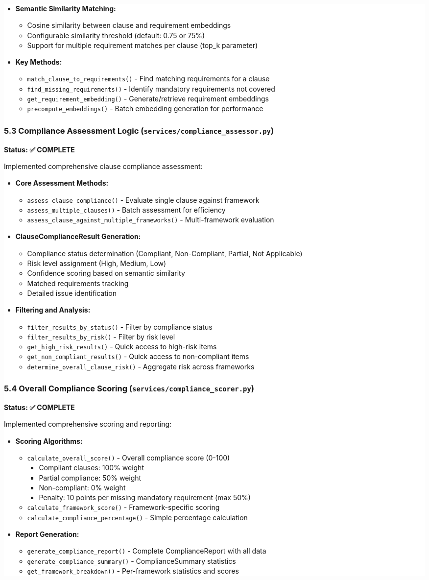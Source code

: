 - **Semantic Similarity Matching:**
  - Cosine similarity between clause and requirement embeddings
  - Configurable similarity threshold (default: 0.75 or 75%)
  - Support for multiple requirement matches per clause (top_k parameter)

- **Key Methods:**
  - `match_clause_to_requirements()` - Find matching requirements for a clause
  - `find_missing_requirements()` - Identify mandatory requirements not covered
  - `get_requirement_embedding()` - Generate/retrieve requirement embeddings
  - `precompute_embeddings()` - Batch embedding generation for performance

### 5.3 Compliance Assessment Logic (`services/compliance_assessor.py`)
**Status: ✅ COMPLETE**

Implemented comprehensive clause compliance assessment:

- **Core Assessment Methods:**
  - `assess_clause_compliance()` - Evaluate single clause against framework
  - `assess_multiple_clauses()` - Batch assessment for efficiency
  - `assess_clause_against_multiple_frameworks()` - Multi-framework evaluation

- **ClauseComplianceResult Generation:**
  - Compliance status determination (Compliant, Non-Compliant, Partial, Not Applicable)
  - Risk level assignment (High, Medium, Low)
  - Confidence scoring based on semantic similarity
  - Matched requirements tracking
  - Detailed issue identification

- **Filtering and Analysis:**
  - `filter_results_by_status()` - Filter by compliance status
  - `filter_results_by_risk()` - Filter by risk level
  - `get_high_risk_results()` - Quick access to high-risk items
  - `get_non_compliant_results()` - Quick access to non-compliant items
  - `determine_overall_clause_risk()` - Aggregate risk across frameworks

### 5.4 Overall Compliance Scoring (`services/compliance_scorer.py`)
**Status: ✅ COMPLETE**

Implemented comprehensive scoring and reporting:

- **Scoring Algorithms:**
  - `calculate_overall_score()` - Overall compliance score (0-100)
    - Compliant clauses: 100% weight
    - Partial compliance: 50% weight
    - Non-compliant: 0% weight
    - Penalty: 10 points per missing mandatory requirement (max 50%)
  - `calculate_framework_score()` - Framework-specific scoring
  - `calculate_compliance_percentage()` - Simple percentage calculation

- **Report Generation:**
  - `generate_compliance_report()` - Complete ComplianceReport with all data
  - `generate_compliance_summary()` - ComplianceSummary statistics
  - `get_framework_breakdown()` - Per-framework statistics and scores
